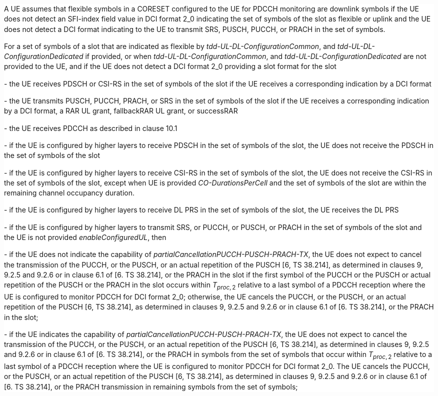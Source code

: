 A UE assumes that flexible symbols in a CORESET configured to the UE for
PDCCH monitoring are downlink symbols if the UE does not detect an
SFI-index field value in DCI format 2_0 indicating the set of symbols of
the slot as flexible or uplink and the UE does not detect a DCI format
indicating to the UE to transmit SRS, PUSCH, PUCCH, or PRACH in the set
of symbols.

For a set of symbols of a slot that are indicated as flexible by
*tdd-UL-DL-ConfigurationCommon*, and *tdd-UL-DL-ConfigurationDedicated*
if provided, or when *tdd-UL-DL-ConfigurationCommon*, and
*tdd-UL-DL-ConfigurationDedicated* are not provided to the UE, and if
the UE does not detect a DCI format 2_0 providing a slot format for the
slot

\- the UE receives PDSCH or CSI-RS in the set of symbols of the slot if
the UE receives a corresponding indication by a DCI format

\- the UE transmits PUSCH, PUCCH, PRACH, or SRS in the set of symbols of
the slot if the UE receives a corresponding indication by a DCI format,
a RAR UL grant, fallbackRAR UL grant, or successRAR

\- the UE receives PDCCH as described in clause 10.1

\- if the UE is configured by higher layers to receive PDSCH in the set
of symbols of the slot, the UE does not receive the PDSCH in the set of
symbols of the slot

\- if the UE is configured by higher layers to receive CSI-RS in the set
of symbols of the slot, the UE does not receive the CSI-RS in the set of
symbols of the slot, except when UE is provided *CO-DurationsPerCell*
and the set of symbols of the slot are within the remaining channel
occupancy duration.

\- if the UE is configured by higher layers to receive DL PRS in the set
of symbols of the slot, the UE receives the DL PRS

\- if the UE is configured by higher layers to transmit SRS, or PUCCH,
or PUSCH, or PRACH in the set of symbols of the slot and the UE is not
provided *enableConfiguredUL*, then

\- if the UE does not indicate the capability of
*partialCancellationPUCCH-PUSCH-PRACH-TX*, the UE does not expect to
cancel the transmission of the PUCCH, or the PUSCH, or an actual
repetition of the PUSCH \[6, TS 38.214\], as determined in clauses 9,
9.2.5 and 9.2.6 or in clause 6.1 of \[6. TS 38.214\], or the PRACH in
the slot if the first symbol of the PUCCH or the PUSCH or actual
repetition of the PUSCH or the PRACH in the slot occurs within
$T_{proc,2}$ relative to a last symbol of a PDCCH reception where the UE
is configured to monitor PDCCH for DCI format 2_0; otherwise, the UE
cancels the PUCCH, or the PUSCH, or an actual repetition of the PUSCH
\[6, TS 38.214\], as determined in clauses 9, 9.2.5 and 9.2.6 or in
clause 6.1 of \[6. TS 38.214\], or the PRACH in the slot;

\- if the UE indicates the capability of
*partialCancellationPUCCH-PUSCH-PRACH-TX*, the UE does not expect to
cancel the transmission of the PUCCH, or the PUSCH, or an actual
repetition of the PUSCH \[6, TS 38.214\], as determined in clauses 9,
9.2.5 and 9.2.6 or in clause 6.1 of \[6. TS 38.214\], or the PRACH in
symbols from the set of symbols that occur within $T_{proc,2}$ relative
to a last symbol of a PDCCH reception where the UE is configured to
monitor PDCCH for DCI format 2_0. The UE cancels the PUCCH, or the
PUSCH, or an actual repetition of the PUSCH \[6, TS 38.214\], as
determined in clauses 9, 9.2.5 and 9.2.6 or in clause 6.1 of \[6. TS
38.214\], or the PRACH transmission in remaining symbols from the set of
symbols;
